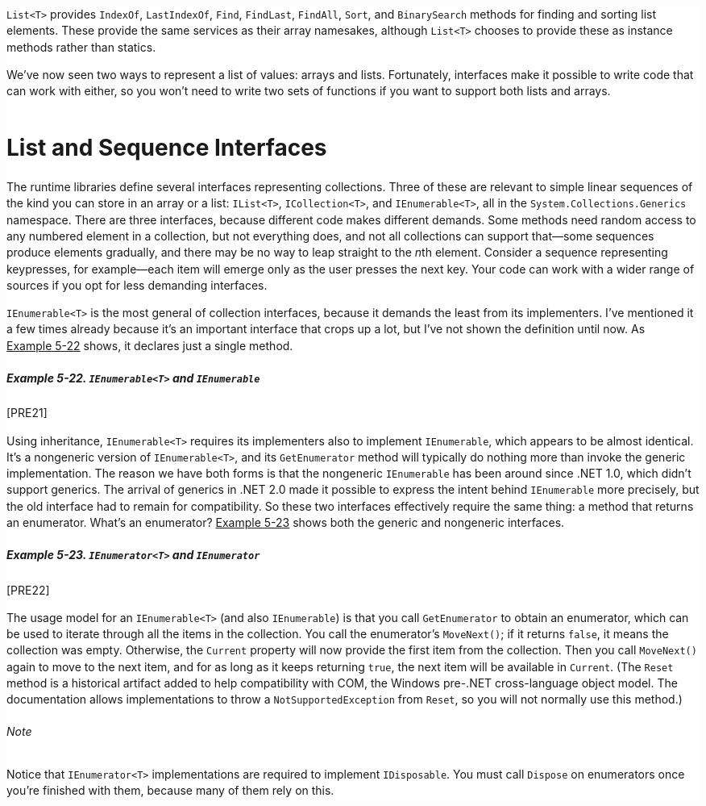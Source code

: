 `List<T>` provides `IndexOf`, `LastIndexOf`, `Find`, `FindLast`, `FindAll`, `Sort`, and `Bin⁠ary​Sea⁠rch` methods for finding and sorting list elements. These provide the same services as their array namesakes, although `List<T>` chooses to provide these as instance methods rather than statics.

We’ve now seen two ways to represent a list of values: arrays and lists. Fortunately, interfaces make it possible to write code that can work with either, so you won’t need to write two sets of functions if you want to support both lists and arrays.

# List and Sequence Interfaces

The runtime libraries define several interfaces representing collections. Three of these are relevant to simple linear sequences of the kind you can store in an array or a list: `IList<T>`, `ICollection<T>`, and `IEnumerable<T>`, all in the `Sys⁠tem.​Col⁠lec⁠tio⁠ns.⁠Gen⁠eri⁠cs` namespace. There are three interfaces, because different code makes different demands. Some methods need random access to any numbered element in a collection, but not everything does, and not all collections can support that—some sequences produce elements gradually, and there may be no way to leap straight to the *n*th element. Consider a sequence representing keypresses, for example—each item will emerge only as the user presses the next key. Your code can work with a wider range of sources if you opt for less demanding interfaces.

`IEnumerable<T>` is the most general of collection interfaces, because it demands the least from its implementers. I’ve mentioned it a few times already because it’s an important interface that crops up a lot, but I’ve not shown the definition until now. As [Example 5-22](#ienumerable_definition) shows, it declares just a single method.

##### Example 5-22\. `IEnumerable<T>` and `IEnumerable`

[PRE21]

Using inheritance, `IEnumerable<T>` requires its implementers also to implement `IEnumerable`, which appears to be almost identical. It’s a nongeneric version of `IEnumerable<T>`, and its `GetEnumerator` method will typically do nothing more than invoke the generic implementation. The reason we have both forms is that the nongeneric `IEnumerable` has been around since .NET 1.0, which didn’t support generics. The arrival of generics in .NET 2.0 made it possible to express the intent behind `IEnumerable` more precisely, but the old interface had to remain for compatibility. So these two interfaces effectively require the same thing: a method that returns an enumerator. What’s an enumerator? [Example 5-23](#ienumerator_definition) shows both the generic and nongeneric interfaces.

##### Example 5-23\. `IEnumerator<T>` and `IEnumerator`

[PRE22]

The usage model for an `IEnumerable<T>` (and also `IEnumerable`) is that you call `GetEnumerator` to obtain an enumerator, which can be used to iterate through all the items in the collection. You call the enumerator’s `MoveNext()`; if it returns `false`, it means the collection was empty. Otherwise, the `Current` property will now provide the first item from the collection. Then you call `MoveNext()` again to move to the next item, and for as long as it keeps returning `true`, the next item will be available in `Current`. (The `Reset` method is a historical artifact added to help compatibility with COM, the Windows pre-.NET cross-language object model. The documentation allows implementations to throw a `NotSupportedException` from `Reset`, so you will not normally use this method.)

###### Note

Notice that `IEnumerator<T>` implementations are required to implement `IDisposable`. You must call `Dispose` on enumerators once you’re finished with them, because many of them rely on this.
